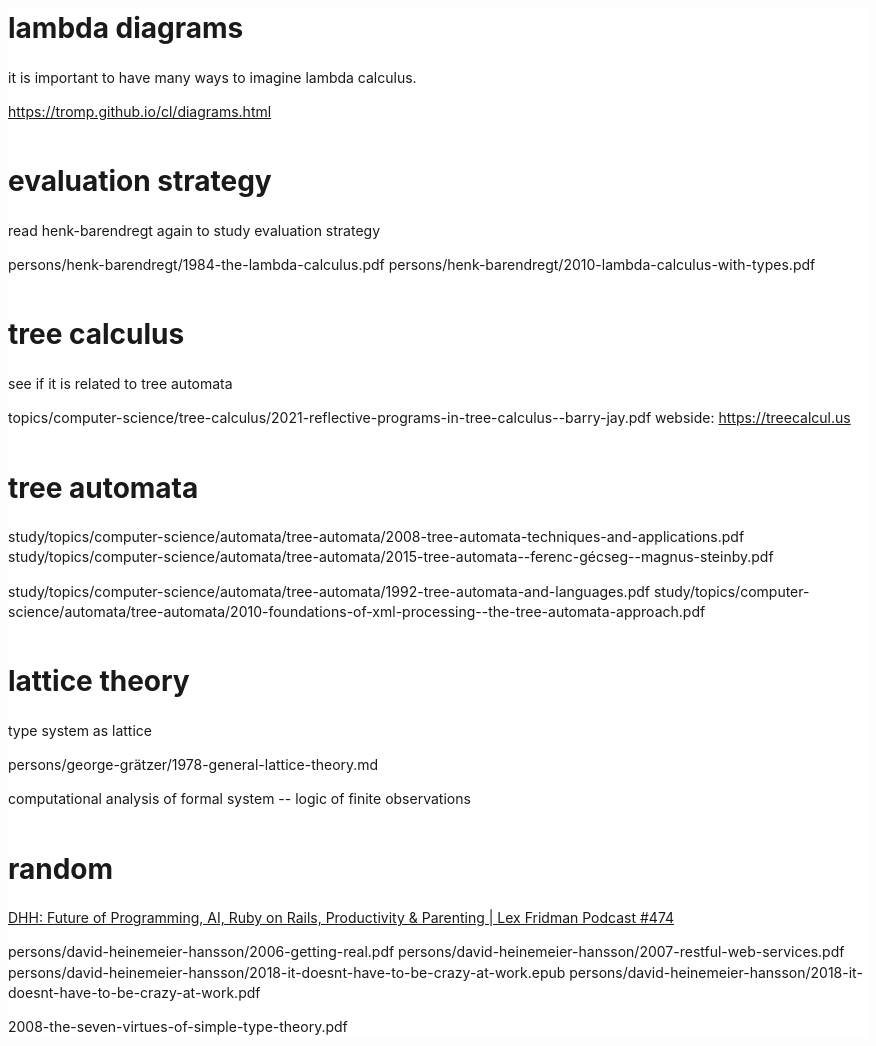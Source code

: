 # lambda diagrams

it is important to have many ways to imagine lambda calculus.

https://tromp.github.io/cl/diagrams.html

# evaluation strategy

read henk-barendregt again to study evaluation strategy

persons/henk-barendregt/1984-the-lambda-calculus.pdf
persons/henk-barendregt/2010-lambda-calculus-with-types.pdf

# tree calculus

see if it is related to tree automata

topics/computer-science/tree-calculus/2021-reflective-programs-in-tree-calculus--barry-jay.pdf
webside: https://treecalcul.us

# tree automata

study/topics/computer-science/automata/tree-automata/2008-tree-automata-techniques-and-applications.pdf
study/topics/computer-science/automata/tree-automata/2015-tree-automata--ferenc-gécseg--magnus-steinby.pdf

study/topics/computer-science/automata/tree-automata/1992-tree-automata-and-languages.pdf
study/topics/computer-science/automata/tree-automata/2010-foundations-of-xml-processing--the-tree-automata-approach.pdf

# lattice theory

type system as lattice

persons/george-grätzer/1978-general-lattice-theory.md

computational analysis of formal system -- logic of finite observations

# random

[DHH: Future of Programming, AI, Ruby on Rails, Productivity & Parenting | Lex Fridman Podcast #474](https://www.youtube.com/watch?v=vagyIcmIGOQ)

persons/david-heinemeier-hansson/2006-getting-real.pdf
persons/david-heinemeier-hansson/2007-restful-web-services.pdf
persons/david-heinemeier-hansson/2018-it-doesnt-have-to-be-crazy-at-work.epub
persons/david-heinemeier-hansson/2018-it-doesnt-have-to-be-crazy-at-work.pdf

2008-the-seven-virtues-of-simple-type-theory.pdf
